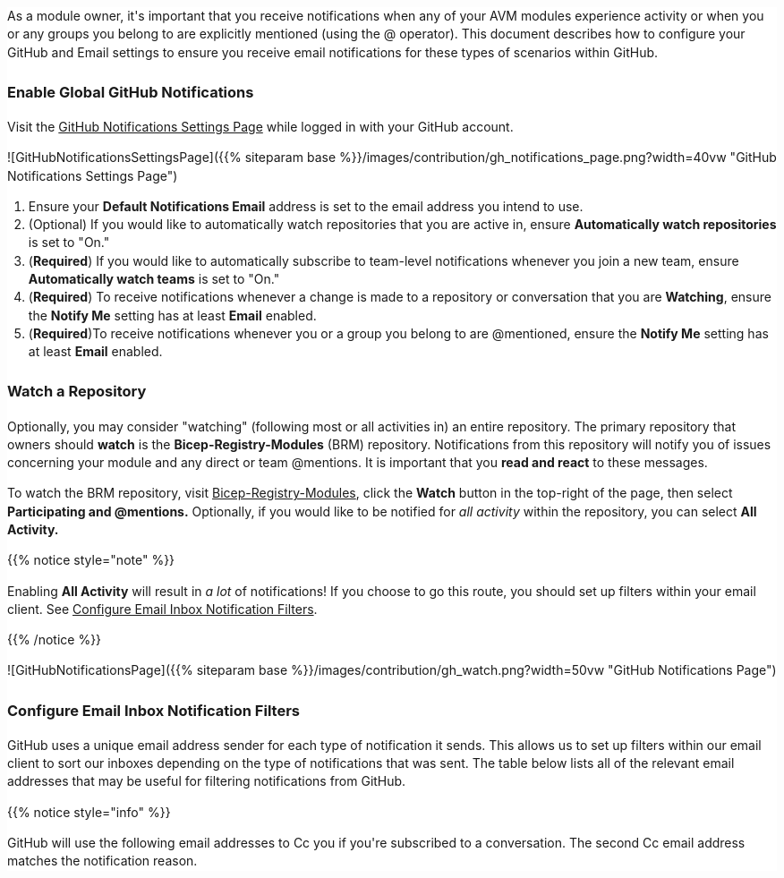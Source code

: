 As a module owner, it's important that you receive notifications when any of your AVM modules experience activity or when you or any groups you belong to are explicitly mentioned (using the @ operator). This document describes how to configure your GitHub and Email settings to ensure you receive email notifications for these types of scenarios within GitHub.

### Enable Global GitHub Notifications

Visit the [GitHub Notifications Settings Page](https://github.com/settings/notifications) while logged in with your GitHub account.

![GitHubNotificationsSettingsPage]({{% siteparam base %}}/images/contribution/gh_notifications_page.png?width=40vw "GitHub Notifications Settings Page")

1. Ensure your **Default Notifications Email** address is set to the email address you intend to use.
2. (Optional) If you would like to automatically watch repositories that you are active in, ensure **Automatically watch repositories** is set to "On."
3. (**Required**) If you would like to automatically subscribe to team-level notifications whenever you join a new team, ensure **Automatically watch teams** is set to "On."
4. (**Required**) To receive notifications whenever a change is made to a repository or conversation that you are **Watching**, ensure the **Notify Me** setting has at least **Email** enabled.
5. (**Required**)To receive notifications whenever you or a group you belong to are @mentioned, ensure the **Notify Me** setting has at least **Email** enabled.

### Watch a Repository

Optionally, you may consider "watching" (following most or all activities in) an entire repository. The primary repository that owners should **watch** is the **Bicep-Registry-Modules** (BRM) repository. Notifications from this repository will notify you of issues concerning your module and any direct or team @mentions. It is important that you **read and react** to these messages.

To watch the BRM repository, visit [Bicep-Registry-Modules](https://github.com/Azure/bicep-registry-modules), click the **Watch** button in the top-right of the page, then select **Participating and @mentions.** Optionally, if you would like to be notified for *all activity* within the repository, you can select **All Activity.**

{{% notice style="note" %}}

Enabling **All Activity** will result in *a lot* of notifications! If you choose to go this route, you should set up filters within your email client. See [Configure Email Inbox Notification Filters](#configure-email-inbox-notification-filters).

{{% /notice %}}

![GitHubNotificationsPage]({{% siteparam base %}}/images/contribution/gh_watch.png?width=50vw "GitHub Notifications Page")

### Configure Email Inbox Notification Filters

GitHub uses a unique email address sender for each type of notification it sends. This allows us to set up filters within our email client to sort our inboxes depending on the type of notifications that was sent. The table below lists all of the relevant email addresses that may be useful for filtering notifications from GitHub.

{{% notice style="info" %}}

GitHub will use the following email addresses to Cc you if you're subscribed to a conversation. The second Cc email address matches the notification reason.

